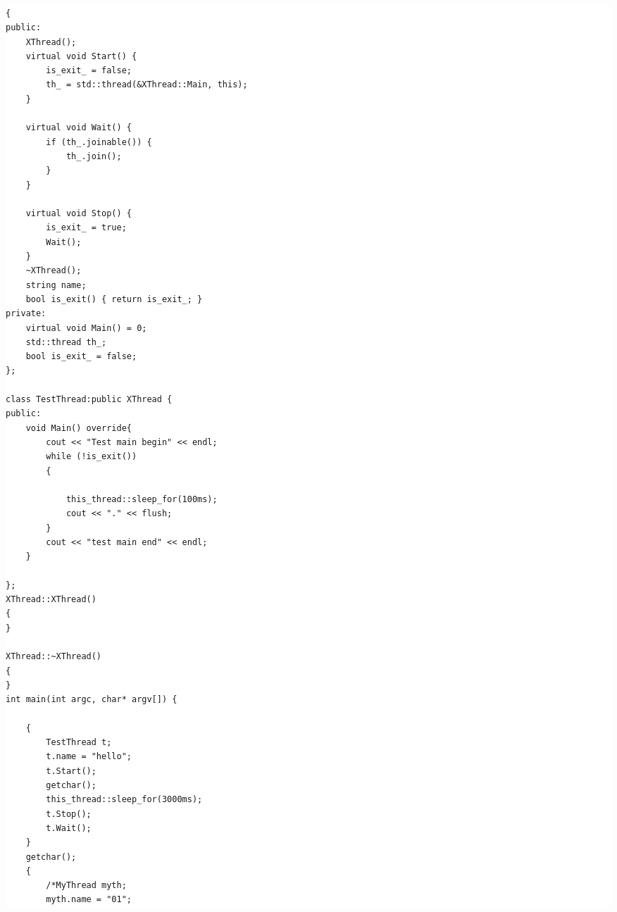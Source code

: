 ```
{
public:
	XThread();
	virtual void Start() {
		is_exit_ = false;
		th_ = std::thread(&XThread::Main, this);
	}
 
	virtual void Wait() {
		if (th_.joinable()) {
			th_.join();
		}
	}
 
	virtual void Stop() {
		is_exit_ = true;
		Wait();
	}
	~XThread();
	string name;
	bool is_exit() { return is_exit_; }
private:
	virtual void Main() = 0;
	std::thread th_;
	bool is_exit_ = false;
};
 
class TestThread:public XThread {
public:
	void Main() override{
		cout << "Test main begin" << endl;
		while (!is_exit())
		{
			
			this_thread::sleep_for(100ms);
			cout << "." << flush;
		}
		cout << "test main end" << endl;
	}
 
};
XThread::XThread()
{
}
 
XThread::~XThread()
{
}
int main(int argc, char* argv[]) {
 
	{
		TestThread t;
		t.name = "hello";
		t.Start();
		getchar();
		this_thread::sleep_for(3000ms);
		t.Stop();
		t.Wait();
	}
	getchar();
	{
		/*MyThread myth;
		myth.name = "01";
```
